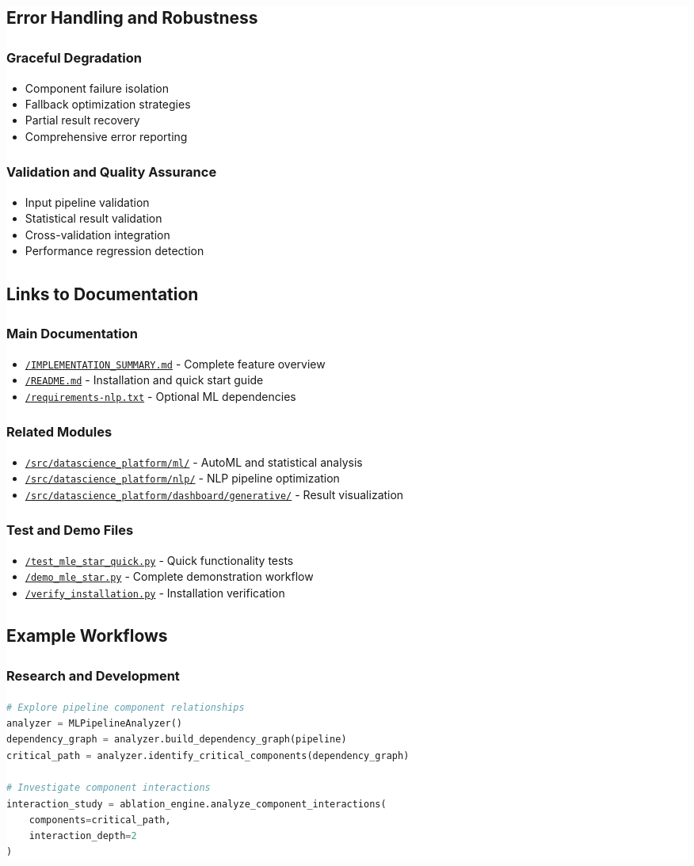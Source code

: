 ## Error Handling and Robustness

### Graceful Degradation
- Component failure isolation
- Fallback optimization strategies
- Partial result recovery
- Comprehensive error reporting

### Validation and Quality Assurance
- Input pipeline validation
- Statistical result validation  
- Cross-validation integration
- Performance regression detection

## Links to Documentation

### Main Documentation
- [`/IMPLEMENTATION_SUMMARY.md`](/IMPLEMENTATION_SUMMARY.md) - Complete feature overview
- [`/README.md`](/README.md) - Installation and quick start guide
- [`/requirements-nlp.txt`](/requirements-nlp.txt) - Optional ML dependencies

### Related Modules
- [`/src/datascience_platform/ml/`](/src/datascience_platform/ml/) - AutoML and statistical analysis
- [`/src/datascience_platform/nlp/`](/src/datascience_platform/nlp/) - NLP pipeline optimization
- [`/src/datascience_platform/dashboard/generative/`](/src/datascience_platform/dashboard/generative/) - Result visualization

### Test and Demo Files
- [`/test_mle_star_quick.py`](/test_mle_star_quick.py) - Quick functionality tests
- [`/demo_mle_star.py`](/demo_mle_star.py) - Complete demonstration workflow
- [`/verify_installation.py`](/verify_installation.py) - Installation verification

## Example Workflows

### Research and Development
```python
# Explore pipeline component relationships
analyzer = MLPipelineAnalyzer()
dependency_graph = analyzer.build_dependency_graph(pipeline)
critical_path = analyzer.identify_critical_components(dependency_graph)

# Investigate component interactions
interaction_study = ablation_engine.analyze_component_interactions(
    components=critical_path,
    interaction_depth=2
)
```
